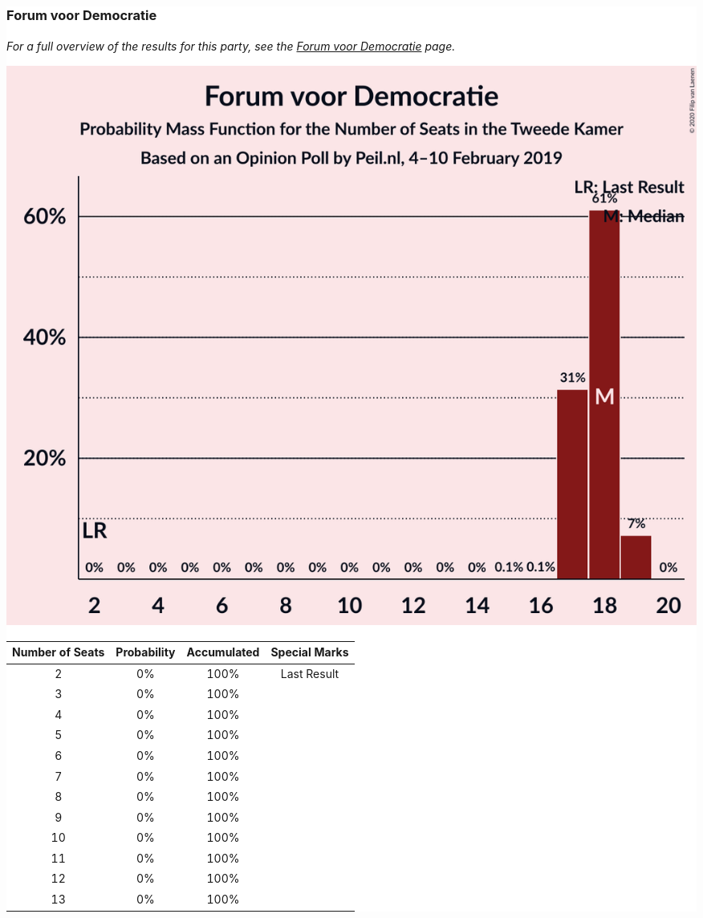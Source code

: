 ### Forum voor Democratie

*For a full overview of the results for this party, see the [Forum voor Democratie](party-forumvoordemocratie.html) page.*

![Graph with seats probability mass function not yet produced](2019-02-10-Peilnl-seats-pmf-forumvoordemocratie.png "Seats Probability Mass Function")

| Number of Seats | Probability | Accumulated | Special Marks |
|:---------------:|:-----------:|:-----------:|:-------------:|
| 2 | 0% | 100% | Last Result |
| 3 | 0% | 100% |  |
| 4 | 0% | 100% |  |
| 5 | 0% | 100% |  |
| 6 | 0% | 100% |  |
| 7 | 0% | 100% |  |
| 8 | 0% | 100% |  |
| 9 | 0% | 100% |  |
| 10 | 0% | 100% |  |
| 11 | 0% | 100% |  |
| 12 | 0% | 100% |  |
| 13 | 0% | 100% |  |